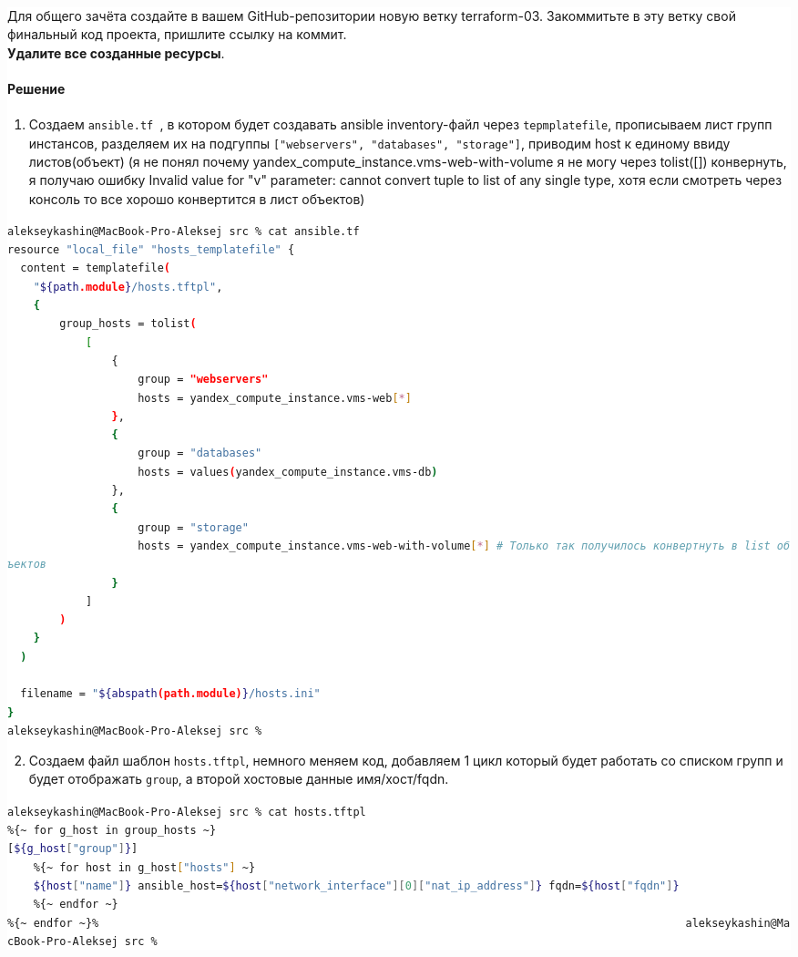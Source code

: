 Для общего зачёта создайте в вашем GitHub-репозитории новую ветку terraform-03. Закоммитьте в эту ветку свой финальный код проекта, пришлите ссылку на коммит.   
**Удалите все созданные ресурсы**.

#### Решение 

1. Создаем ```ansible.tf ```, в котором будет создавать ansible inventory-файл через ```tepmplatefile```, прописываем лист групп инстансов, разделяем их на подгуппы ```["webservers", "databases", "storage"]```, приводим host к единому ввиду листов(объект) (я не понял почему yandex_compute_instance.vms-web-with-volume я не могу через tolist([]) конвернуть, я получаю ошибку Invalid value for "v" parameter: cannot convert tuple to list of any single type, хотя если смотреть через консоль то все хорошо конвертится в лист объектов)

```bash session
alekseykashin@MacBook-Pro-Aleksej src % cat ansible.tf
resource "local_file" "hosts_templatefile" {
  content = templatefile(
    "${path.module}/hosts.tftpl", 
    { 
        group_hosts = tolist(
            [
                {
                    group = "webservers"
                    hosts = yandex_compute_instance.vms-web[*]
                },
                {
                    group = "databases"
                    hosts = values(yandex_compute_instance.vms-db)
                },
                {
                    group = "storage"
                    hosts = yandex_compute_instance.vms-web-with-volume[*] # Только так получилось конвертнуть в list объектов
                }
            ]
        )
    }
  )

  filename = "${abspath(path.module)}/hosts.ini"
}
alekseykashin@MacBook-Pro-Aleksej src % 
```

2. Создаем файл шаблон ```hosts.tftpl```, немного меняем код, добавляем 1 цикл который будет работать со списком групп и будет отображать ```group```, а второй хостовые данные имя/хост/fqdn.

```bash session
alekseykashin@MacBook-Pro-Aleksej src % cat hosts.tftpl  
%{~ for g_host in group_hosts ~}
[${g_host["group"]}]
    %{~ for host in g_host["hosts"] ~}
    ${host["name"]} ansible_host=${host["network_interface"][0]["nat_ip_address"]} fqdn=${host["fqdn"]}
    %{~ endfor ~}
%{~ endfor ~}%                                                                                          alekseykashin@MacBook-Pro-Aleksej src % 
```
